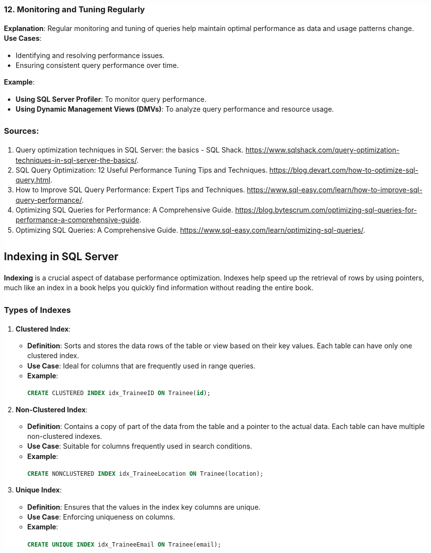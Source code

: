 ### 12. Monitoring and Tuning Regularly
**Explanation**: Regular monitoring and tuning of queries help maintain optimal performance as data and usage patterns change.
**Use Cases**:
- Identifying and resolving performance issues.
- Ensuring consistent query performance over time.

**Example**:
- **Using SQL Server Profiler**: To monitor query performance.
- **Using Dynamic Management Views (DMVs)**: To analyze query performance and resource usage.


### Sources: 
1. Query optimization techniques in SQL Server: the basics - SQL Shack. https://www.sqlshack.com/query-optimization-techniques-in-sql-server-the-basics/.
2. SQL Query Optimization: 12 Useful Performance Tuning Tips and Techniques. https://blog.devart.com/how-to-optimize-sql-query.html.
3. How to Improve SQL Query Performance: Expert Tips and Techniques. https://www.sql-easy.com/learn/how-to-improve-sql-query-performance/.
4. Optimizing SQL Queries for Performance: A Comprehensive Guide. https://blog.bytescrum.com/optimizing-sql-queries-for-performance-a-comprehensive-guide.
5. Optimizing SQL Queries: A Comprehensive Guide. https://www.sql-easy.com/learn/optimizing-sql-queries/.


## Indexing in SQL Server

**Indexing** is a crucial aspect of database performance optimization. Indexes help speed up the retrieval of rows by using pointers, much like an index in a book helps you quickly find information without reading the entire book.

### Types of Indexes
1. **Clustered Index**: 
   - **Definition**: Sorts and stores the data rows of the table or view based on their key values. Each table can have only one clustered index.
   - **Use Case**: Ideal for columns that are frequently used in range queries.
   - **Example**:
     ```sql
     CREATE CLUSTERED INDEX idx_TraineeID ON Trainee(id);
     ```

2. **Non-Clustered Index**: 
   - **Definition**: Contains a copy of part of the data from the table and a pointer to the actual data. Each table can have multiple non-clustered indexes.
   - **Use Case**: Suitable for columns frequently used in search conditions.
   - **Example**:
     ```sql
     CREATE NONCLUSTERED INDEX idx_TraineeLocation ON Trainee(location);
     ```

3. **Unique Index**: 
   - **Definition**: Ensures that the values in the index key columns are unique.
   - **Use Case**: Enforcing uniqueness on columns.
   - **Example**:
     ```sql
     CREATE UNIQUE INDEX idx_TraineeEmail ON Trainee(email);
     ```
